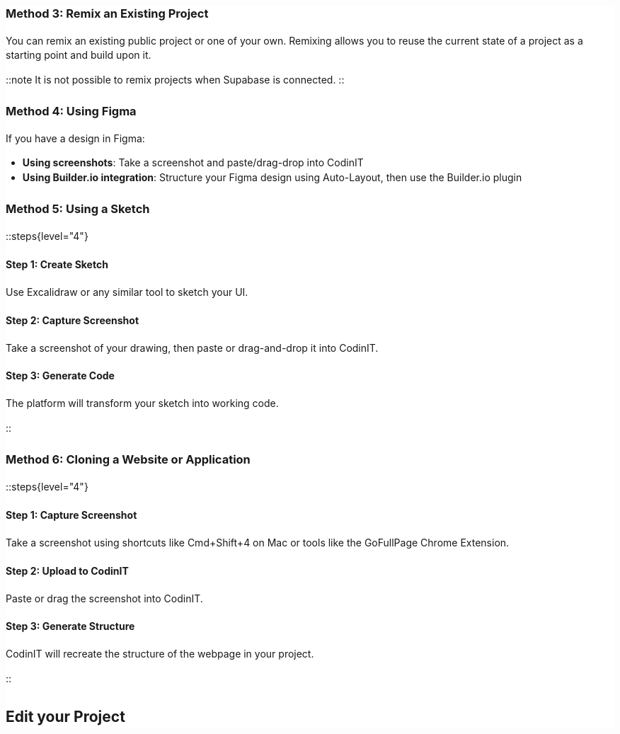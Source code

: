 ### Method 3: Remix an Existing Project

You can remix an existing public project or one of your own. Remixing allows you to reuse the current state of a project as a starting point and build upon it.

::note
It is not possible to remix projects when Supabase is connected.
::

### Method 4: Using Figma

If you have a design in Figma:

- **Using screenshots**: Take a screenshot and paste/drag-drop into CodinIT
- **Using Builder.io integration**: Structure your Figma design using Auto-Layout, then use the Builder.io plugin

### Method 5: Using a Sketch

::steps{level="4"}

#### Step 1: Create Sketch

Use Excalidraw or any similar tool to sketch your UI.

#### Step 2: Capture Screenshot

Take a screenshot of your drawing, then paste or drag-and-drop it into CodinIT.

#### Step 3: Generate Code

The platform will transform your sketch into working code.

::

### Method 6: Cloning a Website or Application

::steps{level="4"}

#### Step 1: Capture Screenshot

Take a screenshot using shortcuts like Cmd+Shift+4 on Mac or tools like the GoFullPage Chrome Extension.

#### Step 2: Upload to CodinIT

Paste or drag the screenshot into CodinIT.

#### Step 3: Generate Structure

CodinIT will recreate the structure of the webpage in your project.

::

## Edit your Project
